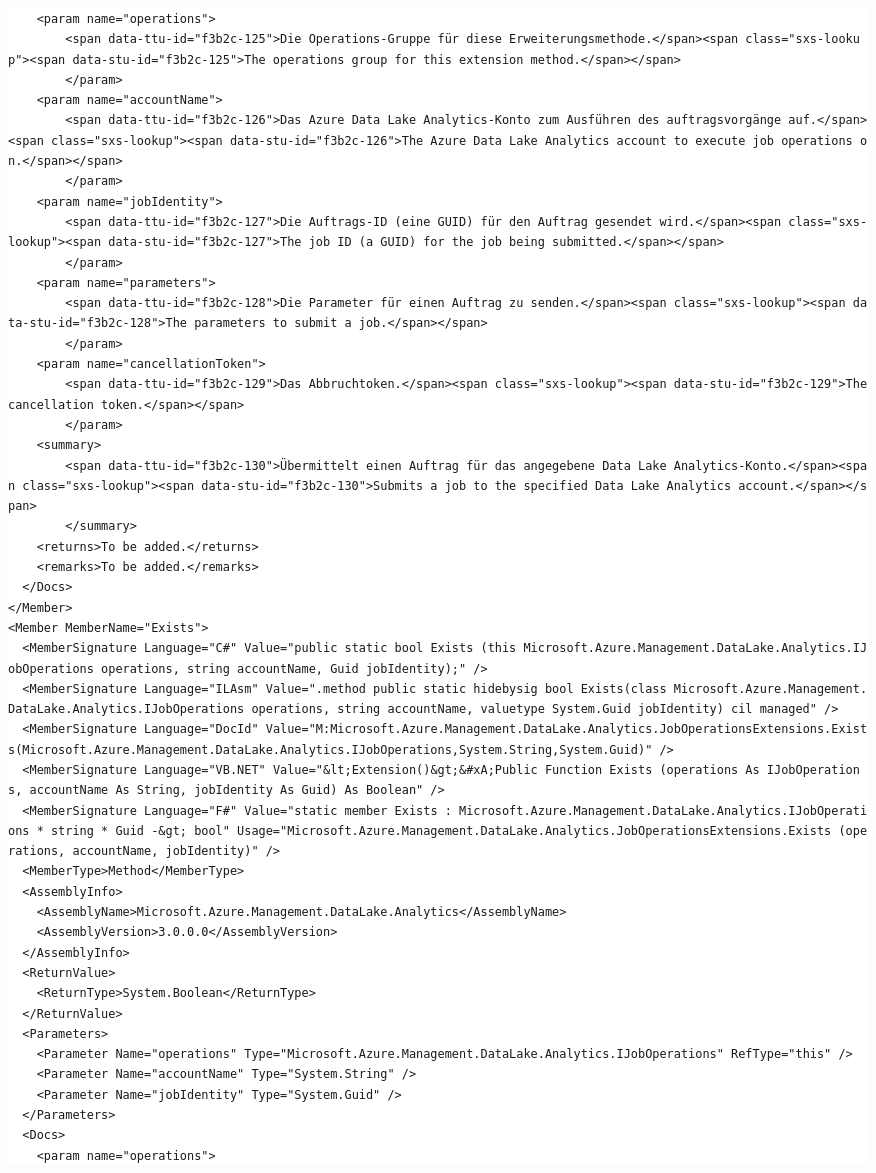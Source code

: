         <param name="operations">
            <span data-ttu-id="f3b2c-125">Die Operations-Gruppe für diese Erweiterungsmethode.</span><span class="sxs-lookup"><span data-stu-id="f3b2c-125">The operations group for this extension method.</span></span>
            </param>
        <param name="accountName">
            <span data-ttu-id="f3b2c-126">Das Azure Data Lake Analytics-Konto zum Ausführen des auftragsvorgänge auf.</span><span class="sxs-lookup"><span data-stu-id="f3b2c-126">The Azure Data Lake Analytics account to execute job operations on.</span></span>
            </param>
        <param name="jobIdentity">
            <span data-ttu-id="f3b2c-127">Die Auftrags-ID (eine GUID) für den Auftrag gesendet wird.</span><span class="sxs-lookup"><span data-stu-id="f3b2c-127">The job ID (a GUID) for the job being submitted.</span></span>
            </param>
        <param name="parameters">
            <span data-ttu-id="f3b2c-128">Die Parameter für einen Auftrag zu senden.</span><span class="sxs-lookup"><span data-stu-id="f3b2c-128">The parameters to submit a job.</span></span>
            </param>
        <param name="cancellationToken">
            <span data-ttu-id="f3b2c-129">Das Abbruchtoken.</span><span class="sxs-lookup"><span data-stu-id="f3b2c-129">The cancellation token.</span></span>
            </param>
        <summary>
            <span data-ttu-id="f3b2c-130">Übermittelt einen Auftrag für das angegebene Data Lake Analytics-Konto.</span><span class="sxs-lookup"><span data-stu-id="f3b2c-130">Submits a job to the specified Data Lake Analytics account.</span></span>
            </summary>
        <returns>To be added.</returns>
        <remarks>To be added.</remarks>
      </Docs>
    </Member>
    <Member MemberName="Exists">
      <MemberSignature Language="C#" Value="public static bool Exists (this Microsoft.Azure.Management.DataLake.Analytics.IJobOperations operations, string accountName, Guid jobIdentity);" />
      <MemberSignature Language="ILAsm" Value=".method public static hidebysig bool Exists(class Microsoft.Azure.Management.DataLake.Analytics.IJobOperations operations, string accountName, valuetype System.Guid jobIdentity) cil managed" />
      <MemberSignature Language="DocId" Value="M:Microsoft.Azure.Management.DataLake.Analytics.JobOperationsExtensions.Exists(Microsoft.Azure.Management.DataLake.Analytics.IJobOperations,System.String,System.Guid)" />
      <MemberSignature Language="VB.NET" Value="&lt;Extension()&gt;&#xA;Public Function Exists (operations As IJobOperations, accountName As String, jobIdentity As Guid) As Boolean" />
      <MemberSignature Language="F#" Value="static member Exists : Microsoft.Azure.Management.DataLake.Analytics.IJobOperations * string * Guid -&gt; bool" Usage="Microsoft.Azure.Management.DataLake.Analytics.JobOperationsExtensions.Exists (operations, accountName, jobIdentity)" />
      <MemberType>Method</MemberType>
      <AssemblyInfo>
        <AssemblyName>Microsoft.Azure.Management.DataLake.Analytics</AssemblyName>
        <AssemblyVersion>3.0.0.0</AssemblyVersion>
      </AssemblyInfo>
      <ReturnValue>
        <ReturnType>System.Boolean</ReturnType>
      </ReturnValue>
      <Parameters>
        <Parameter Name="operations" Type="Microsoft.Azure.Management.DataLake.Analytics.IJobOperations" RefType="this" />
        <Parameter Name="accountName" Type="System.String" />
        <Parameter Name="jobIdentity" Type="System.Guid" />
      </Parameters>
      <Docs>
        <param name="operations">
